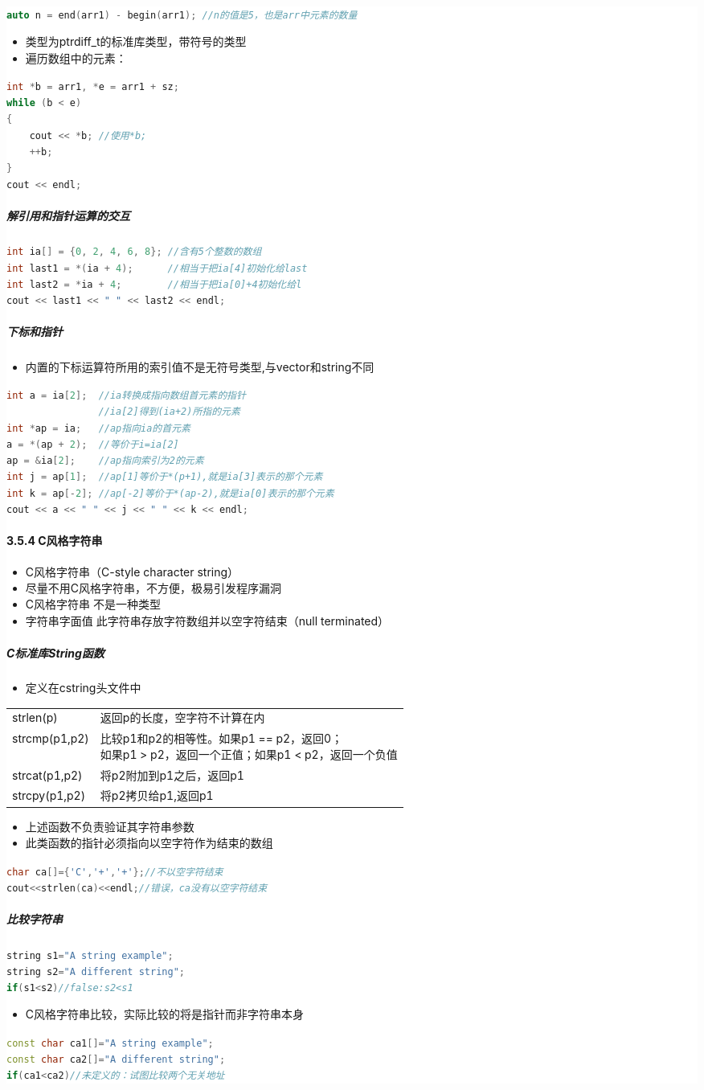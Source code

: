 ```cpp
auto n = end(arr1) - begin(arr1); //n的值是5，也是arr中元素的数量
```
- 类型为ptrdiff_t的标准库类型，带符号的类型
- 遍历数组中的元素：
```cpp
int *b = arr1, *e = arr1 + sz;
while (b < e)
{
    cout << *b; //使用*b;
    ++b;
}
cout << endl;
```
##### 解引用和指针运算的交互
```cpp
int ia[] = {0, 2, 4, 6, 8}; //含有5个整数的数组
int last1 = *(ia + 4);      //相当于把ia[4]初始化给last
int last2 = *ia + 4;        //相当于把ia[0]+4初始化给l
cout << last1 << " " << last2 << endl;
```
##### 下标和指针
- 内置的下标运算符所用的索引值不是无符号类型,与vector和string不同
```cpp
int a = ia[2];  //ia转换成指向数组首元素的指针
                //ia[2]得到(ia+2)所指的元素
int *ap = ia;   //ap指向ia的首元素
a = *(ap + 2);  //等价于i=ia[2]
ap = &ia[2];    //ap指向索引为2的元素
int j = ap[1];  //ap[1]等价于*(p+1),就是ia[3]表示的那个元素
int k = ap[-2]; //ap[-2]等价于*(ap-2),就是ia[0]表示的那个元素
cout << a << " " << j << " " << k << endl;
```
#### 3.5.4 C风格字符串
- C风格字符串（C-style character string）
- 尽量不用C风格字符串，不方便，极易引发程序漏洞
- C风格字符串 不是一种类型
- 字符串字面值 此字符串存放字符数组并以空字符结束（null terminated）
##### C标准库String函数
- 定义在cstring头文件中
<table>
<tr><td>strlen(p)</td><td>返回p的长度，空字符不计算在内</td></tr>
<tr><td>strcmp(p1,p2)</td><td>比较p1和p2的相等性。如果p1 == p2，返回0；<br/>如果p1 > p2，返回一个正值；如果p1 < p2，返回一个负值</td></tr>
<tr><td>strcat(p1,p2)</td><td>将p2附加到p1之后，返回p1</td></tr>
<tr><td>strcpy(p1,p2)</td><td>将p2拷贝给p1,返回p1</td></tr>
</table>

- 上述函数不负责验证其字符串参数
- 此类函数的指针必须指向以空字符作为结束的数组
```cpp
char ca[]={'C','+','+'};//不以空字符结束
cout<<strlen(ca)<<endl;//错误，ca没有以空字符结束
```
##### 比较字符串
```cpp
string s1="A string example";
string s2="A different string";
if(s1<s2)//false:s2<s1
```
- C风格字符串比较，实际比较的将是指针而非字符串本身
```cpp
const char ca1[]="A string example";
const char ca2[]="A different string";
if(ca1<ca2)//未定义的：试图比较两个无关地址
```